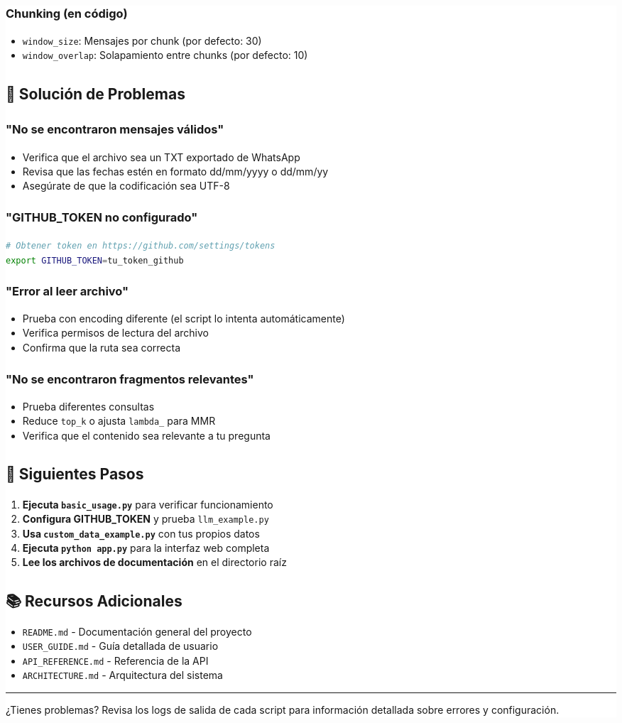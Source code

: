 ### Chunking (en código)
- `window_size`: Mensajes por chunk (por defecto: 30)
- `window_overlap`: Solapamiento entre chunks (por defecto: 10)

## 🐛 Solución de Problemas

### "No se encontraron mensajes válidos"
- Verifica que el archivo sea un TXT exportado de WhatsApp
- Revisa que las fechas estén en formato dd/mm/yyyy o dd/mm/yy
- Asegúrate de que la codificación sea UTF-8

### "GITHUB_TOKEN no configurado"
```bash
# Obtener token en https://github.com/settings/tokens
export GITHUB_TOKEN=tu_token_github
```

### "Error al leer archivo"
- Prueba con encoding diferente (el script lo intenta automáticamente)
- Verifica permisos de lectura del archivo
- Confirma que la ruta sea correcta

### "No se encontraron fragmentos relevantes"
- Prueba diferentes consultas
- Reduce `top_k` o ajusta `lambda_` para MMR
- Verifica que el contenido sea relevante a tu pregunta

## 🔗 Siguientes Pasos

1. **Ejecuta `basic_usage.py`** para verificar funcionamiento
2. **Configura GITHUB_TOKEN** y prueba `llm_example.py`
3. **Usa `custom_data_example.py`** con tus propios datos
4. **Ejecuta `python app.py`** para la interfaz web completa
5. **Lee los archivos de documentación** en el directorio raíz

## 📚 Recursos Adicionales

- `README.md` - Documentación general del proyecto
- `USER_GUIDE.md` - Guía detallada de usuario
- `API_REFERENCE.md` - Referencia de la API
- `ARCHITECTURE.md` - Arquitectura del sistema

---

¿Tienes problemas? Revisa los logs de salida de cada script para información detallada sobre errores y configuración.